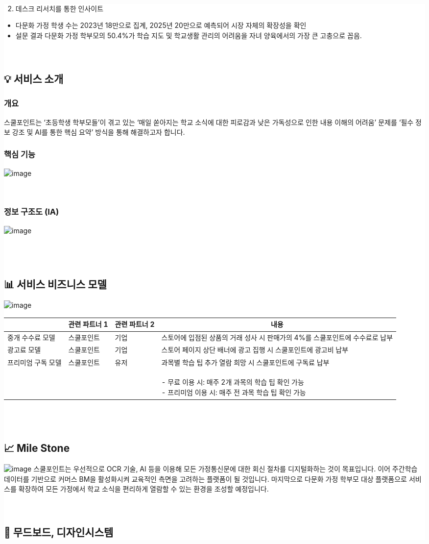 2. 데스크 리서치를 통한 인사이트
- 다문화 가정 학생 수는 2023년 18만으로 집계, 2025년 20만으로 예측되어 시장 자체의 확장성을 확인
- 설문 결과 다문화 가정 학부모의 50.4%가 학습 지도 및 학교생활 관리의 어려움을 자녀 양육에서의 가장 큰 고충으로 꼽음.

<br/>

## 💡 서비스 소개

### **개요**

스쿨포인트는 ‘초등학생 학부모들’이 겪고 있는 ‘매일 쏟아지는 학교 소식에 대한 피로감과 낮은 가독성으로 인한 내용 이해의 어려움’ 문제를 ‘필수 정보 강조 및 AI를 통한 핵심 요약’ 방식을 통해 해결하고자 합니다.
<br>

### 핵심 기능

![image](https://github.com/uiop5809/29th_Semi_README/assets/97819580/4a1ff8dd-7a94-4e02-b148-7560df1889fc)

<br />

### 정보 구조도 (IA)

![image](https://github.com/uiop5809/29th_Semi_README/assets/97819580/ce31c92b-826d-47e8-be37-730c084047b9)

<br />
<br />

## 📊 서비스 비즈니스 모델

![image](https://github.com/uiop5809/29th_Semi_README/assets/97819580/2ec2f637-97af-4574-967e-4bc16ea67d92)

|                                                    | 관련 파트너 1 | 관련 파트너 2 | 내용                                                                                                      |
| -------------------------------------------------- | ------------- | ------------- | --------------------------------------------------------------------------------------------------------- |
| 중개 수수료 모델                                   | 스쿨포인트    | 기업          | 스토어에 입점된 상품의 거래 성사 시 판매가의 4%를 스쿨포인트에 수수료로 납부                              |
| 광고료 모델                                        | 스쿨포인트    | 기업          | 스토어 페이지 상단 배너에 광고 집행 시 스쿨포인트에 광고비 납부                                           |
| 프리미엄 구독 모델                                 | 스쿨포인트    | 유저          | 과목별 학습 팁 추가 열람 희망 시 스쿨포인트에 구독료 납부 <br/><br/> - 무료 이용 시: 매주 2개 과목의 학습 팁 확인 가능<br/>- 프리미엄 이용 시: 매주 전 과목 학습 팁 확인 가능 |

<br><br>

## 📈 Mile Stone
![image](https://github.com/uiop5809/29th_Semi_README/assets/97819580/106090ae-d7e3-40e6-aee0-d51681191e19)
스쿨포인트는 우선적으로 OCR 기술, AI 등을 이용해 모든 가정통신문에 대한 회신 절차를 디지털화하는 것이 목표입니다. 이어 주간학습 데이터를 기반으로 커머스 BM을 활성화시켜 교육적인 측면을 고려하는 플랫폼이 될 것입니다. 마지막으로 다문화 가정 학부모 대상 플랫폼으로 서비스를 확장하여 모든 가정에서 학교 소식을 편리하게 열람할 수 있는 환경을 조성할 예정입니다. 

<br />

## 🎨 무드보드, 디자인시스템
